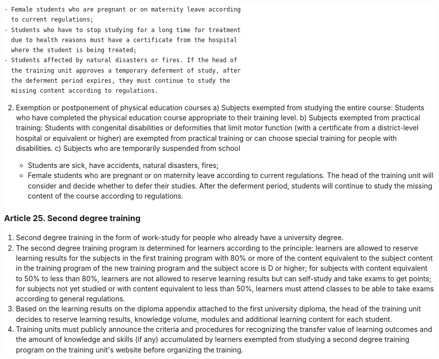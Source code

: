     - Female students who are pregnant or on maternity leave according
      to current regulations;
    - Students who have to stop studying for a long time for treatment
      due to health reasons must have a certificate from the hospital
      where the student is being treated;
    - Students affected by natural disasters or fires. If the head of
      the training unit approves a temporary deferment of study, after
      the deferment period expires, they must continue to study the
      missing content according to regulations.
2.  Exemption or postponement of physical education courses
    a)  Subjects exempted from studying the entire course: Students who
        have completed the physical education course appropriate to
        their training level.
    b)  Subjects exempted from practical training: Students with
        congenital disabilities or deformities that limit motor function
        (with a certificate from a district-level hospital or equivalent
        or higher) are exempted from practical training or can choose
        special training for people with disabilities.
    c)  Subjects who are temporarily suspended from school

    - Students are sick, have accidents, natural disasters, fires;
    - Female students who are pregnant or on maternity leave according
      to current regulations. The head of the training unit will
      consider and decide whether to defer their studies. After the
      deferment period, students will continue to study the missing
      content of the course according to regulations.

### Article 25. Second degree training

1.  Second degree training in the form of work-study for people who
    already have a university degree.
2.  The second degree training program is determined for learners
    according to the principle: learners are allowed to reserve learning
    results for the subjects in the first training program with 80% or
    more of the content equivalent to the subject content in the
    training program of the new training program and the subject score
    is D or higher; for subjects with content equivalent to 50% to less
    than 80%, learners are not allowed to reserve learning results but
    can self-study and take exams to get points; for subjects not yet
    studied or with content equivalent to less than 50%, learners must
    attend classes to be able to take exams according to general
    regulations.
3.  Based on the learning results on the diploma appendix attached to
    the first university diploma, the head of the training unit decides
    to reserve learning results, knowledge volume, modules and
    additional learning content for each student.
4.  Training units must publicly announce the criteria and procedures
    for recognizing the transfer value of learning outcomes and the
    amount of knowledge and skills (if any) accumulated by learners
    exempted from studying a second degree training program on the
    training unit's website before organizing the training.
